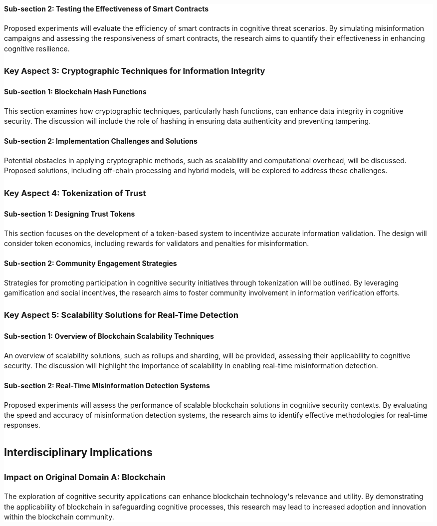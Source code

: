 #### Sub-section 2: Testing the Effectiveness of Smart Contracts
Proposed experiments will evaluate the efficiency of smart contracts in cognitive threat scenarios. By simulating misinformation campaigns and assessing the responsiveness of smart contracts, the research aims to quantify their effectiveness in enhancing cognitive resilience.

### Key Aspect 3: Cryptographic Techniques for Information Integrity
#### Sub-section 1: Blockchain Hash Functions
This section examines how cryptographic techniques, particularly hash functions, can enhance data integrity in cognitive security. The discussion will include the role of hashing in ensuring data authenticity and preventing tampering.

#### Sub-section 2: Implementation Challenges and Solutions
Potential obstacles in applying cryptographic methods, such as scalability and computational overhead, will be discussed. Proposed solutions, including off-chain processing and hybrid models, will be explored to address these challenges.

### Key Aspect 4: Tokenization of Trust
#### Sub-section 1: Designing Trust Tokens
This section focuses on the development of a token-based system to incentivize accurate information validation. The design will consider token economics, including rewards for validators and penalties for misinformation.

#### Sub-section 2: Community Engagement Strategies
Strategies for promoting participation in cognitive security initiatives through tokenization will be outlined. By leveraging gamification and social incentives, the research aims to foster community involvement in information verification efforts.

### Key Aspect 5: Scalability Solutions for Real-Time Detection
#### Sub-section 1: Overview of Blockchain Scalability Techniques
An overview of scalability solutions, such as rollups and sharding, will be provided, assessing their applicability to cognitive security. The discussion will highlight the importance of scalability in enabling real-time misinformation detection.

#### Sub-section 2: Real-Time Misinformation Detection Systems
Proposed experiments will assess the performance of scalable blockchain solutions in cognitive security contexts. By evaluating the speed and accuracy of misinformation detection systems, the research aims to identify effective methodologies for real-time responses.

## Interdisciplinary Implications

### Impact on Original Domain A: Blockchain
The exploration of cognitive security applications can enhance blockchain technology's relevance and utility. By demonstrating the applicability of blockchain in safeguarding cognitive processes, this research may lead to increased adoption and innovation within the blockchain community.

